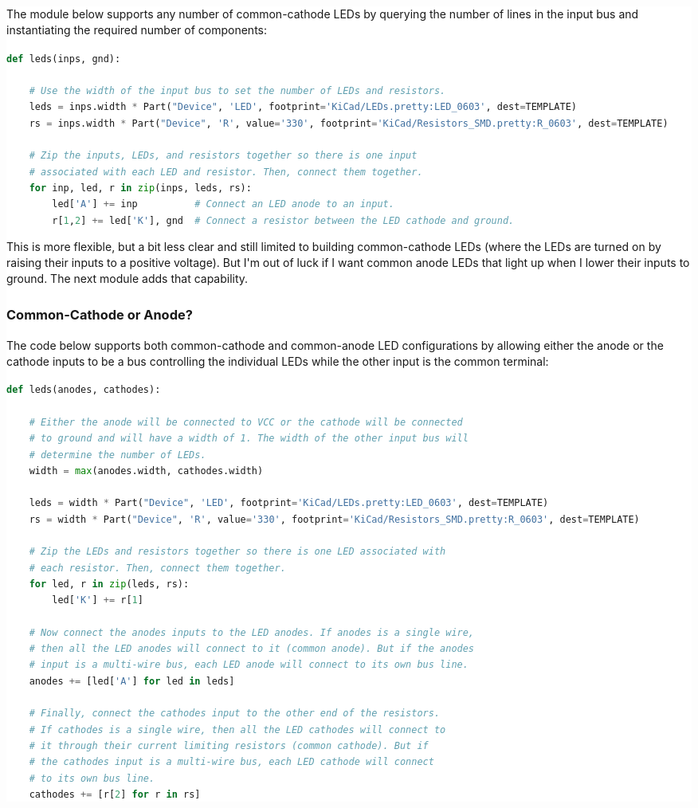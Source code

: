 The module below supports any number of common-cathode LEDs by querying the
number of lines in the input bus and instantiating the required number of components:

```py
def leds(inps, gnd):

    # Use the width of the input bus to set the number of LEDs and resistors.
    leds = inps.width * Part("Device", 'LED', footprint='KiCad/LEDs.pretty:LED_0603', dest=TEMPLATE)
    rs = inps.width * Part("Device", 'R', value='330', footprint='KiCad/Resistors_SMD.pretty:R_0603', dest=TEMPLATE)

    # Zip the inputs, LEDs, and resistors together so there is one input
    # associated with each LED and resistor. Then, connect them together.
    for inp, led, r in zip(inps, leds, rs):
        led['A'] += inp          # Connect an LED anode to an input.
        r[1,2] += led['K'], gnd  # Connect a resistor between the LED cathode and ground.
```

This is more flexible, but a bit less clear and still limited to building
common-cathode LEDs (where the LEDs are turned on by raising their inputs
to a positive voltage).
But I'm out of luck if I want common anode LEDs that light up when I lower
their inputs to ground.
The next module adds that capability.


### Common-Cathode or Anode?

The code below supports both common-cathode and common-anode LED configurations
by allowing either the anode or the cathode inputs to be a bus controlling the
individual LEDs while the other input is the common terminal: 

```py
def leds(anodes, cathodes):

    # Either the anode will be connected to VCC or the cathode will be connected
    # to ground and will have a width of 1. The width of the other input bus will
    # determine the number of LEDs.
    width = max(anodes.width, cathodes.width)

    leds = width * Part("Device", 'LED', footprint='KiCad/LEDs.pretty:LED_0603', dest=TEMPLATE)
    rs = width * Part("Device", 'R', value='330', footprint='KiCad/Resistors_SMD.pretty:R_0603', dest=TEMPLATE)

    # Zip the LEDs and resistors together so there is one LED associated with
    # each resistor. Then, connect them together.
    for led, r in zip(leds, rs):
        led['K'] += r[1]

    # Now connect the anodes inputs to the LED anodes. If anodes is a single wire,
    # then all the LED anodes will connect to it (common anode). But if the anodes
    # input is a multi-wire bus, each LED anode will connect to its own bus line.
    anodes += [led['A'] for led in leds]

    # Finally, connect the cathodes input to the other end of the resistors.
    # If cathodes is a single wire, then all the LED cathodes will connect to
    # it through their current limiting resistors (common cathode). But if
    # the cathodes input is a multi-wire bus, each LED cathode will connect
    # to its own bus line.
    cathodes += [r[2] for r in rs]
```
